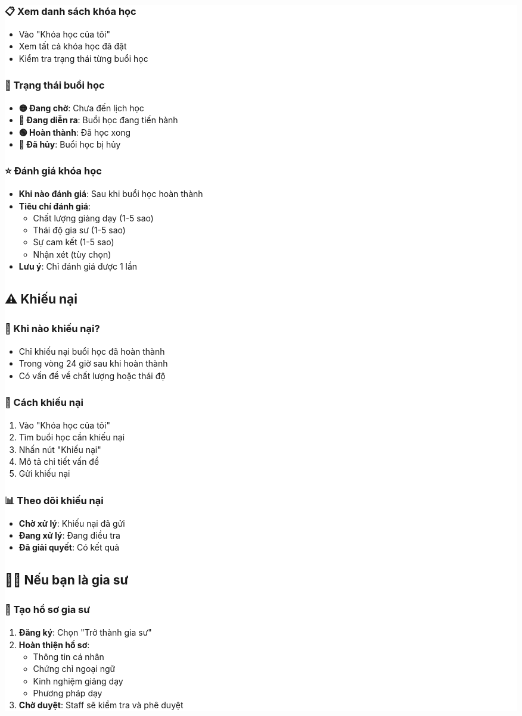 ### 📋 Xem danh sách khóa học
- Vào "Khóa học của tôi"
- Xem tất cả khóa học đã đặt
- Kiểm tra trạng thái từng buổi học

### 🎯 Trạng thái buổi học
- **🟡 Đang chờ**: Chưa đến lịch học
- **🔵 Đang diễn ra**: Buổi học đang tiến hành
- **🟢 Hoàn thành**: Đã học xong
- **🔴 Đã hủy**: Buổi học bị hủy

### ⭐ Đánh giá khóa học
- **Khi nào đánh giá**: Sau khi buổi học hoàn thành
- **Tiêu chí đánh giá**:
  - Chất lượng giảng dạy (1-5 sao)
  - Thái độ gia sư (1-5 sao)
  - Sự cam kết (1-5 sao)
  - Nhận xét (tùy chọn)
- **Lưu ý**: Chỉ đánh giá được 1 lần

## ⚠️ Khiếu nại

### 📝 Khi nào khiếu nại?
- Chỉ khiếu nại buổi học đã hoàn thành
- Trong vòng 24 giờ sau khi hoàn thành
- Có vấn đề về chất lượng hoặc thái độ

### 🔄 Cách khiếu nại
1. Vào "Khóa học của tôi"
2. Tìm buổi học cần khiếu nại
3. Nhấn nút "Khiếu nại"
4. Mô tả chi tiết vấn đề
5. Gửi khiếu nại

### 📊 Theo dõi khiếu nại
- **Chờ xử lý**: Khiếu nại đã gửi
- **Đang xử lý**: Đang điều tra
- **Đã giải quyết**: Có kết quả

## 👨‍🏫 Nếu bạn là gia sư

### 📝 Tạo hồ sơ gia sư
1. **Đăng ký**: Chọn "Trở thành gia sư"
2. **Hoàn thiện hồ sơ**:
   - Thông tin cá nhân
   - Chứng chỉ ngoại ngữ
   - Kinh nghiệm giảng dạy
   - Phương pháp dạy
3. **Chờ duyệt**: Staff sẽ kiểm tra và phê duyệt
